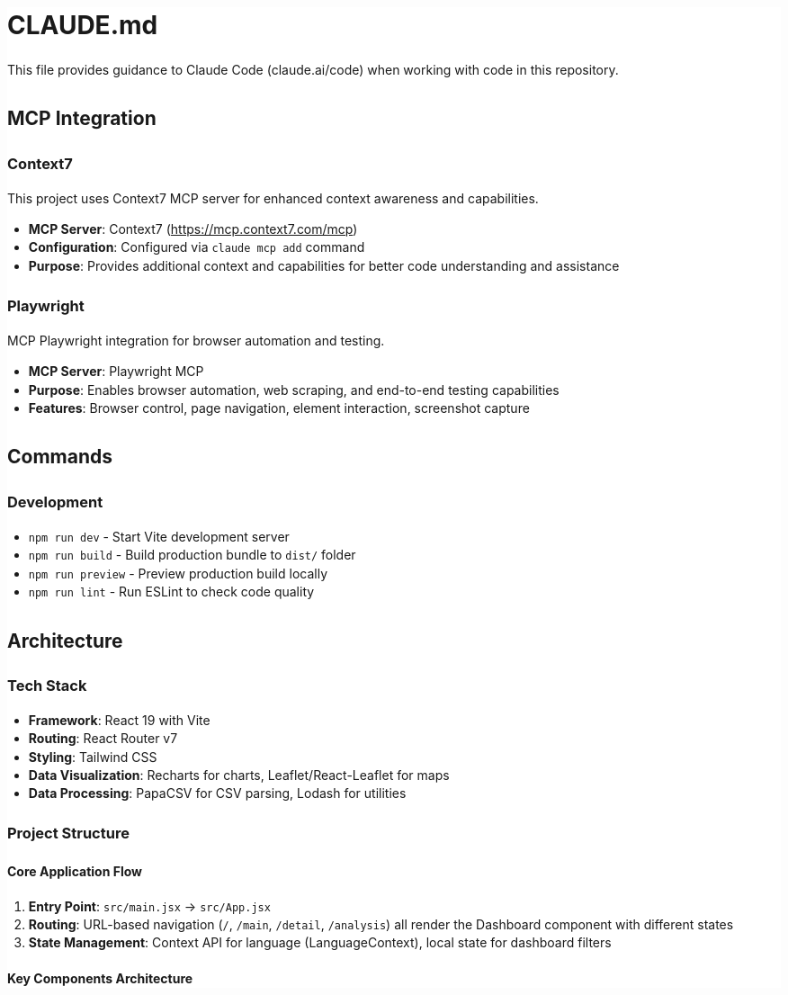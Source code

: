 # CLAUDE.md

This file provides guidance to Claude Code (claude.ai/code) when working with code in this repository.

## MCP Integration

### Context7
This project uses Context7 MCP server for enhanced context awareness and capabilities.
- **MCP Server**: Context7 (https://mcp.context7.com/mcp)
- **Configuration**: Configured via `claude mcp add` command
- **Purpose**: Provides additional context and capabilities for better code understanding and assistance

### Playwright
MCP Playwright integration for browser automation and testing.
- **MCP Server**: Playwright MCP
- **Purpose**: Enables browser automation, web scraping, and end-to-end testing capabilities
- **Features**: Browser control, page navigation, element interaction, screenshot capture

## Commands

### Development
- `npm run dev` - Start Vite development server
- `npm run build` - Build production bundle to `dist/` folder
- `npm run preview` - Preview production build locally
- `npm run lint` - Run ESLint to check code quality

## Architecture

### Tech Stack
- **Framework**: React 19 with Vite
- **Routing**: React Router v7
- **Styling**: Tailwind CSS
- **Data Visualization**: Recharts for charts, Leaflet/React-Leaflet for maps
- **Data Processing**: PapaCSV for CSV parsing, Lodash for utilities

### Project Structure

#### Core Application Flow
1. **Entry Point**: `src/main.jsx` → `src/App.jsx`
2. **Routing**: URL-based navigation (`/`, `/main`, `/detail`, `/analysis`) all render the Dashboard component with different states
3. **State Management**: Context API for language (LanguageContext), local state for dashboard filters

#### Key Components Architecture
